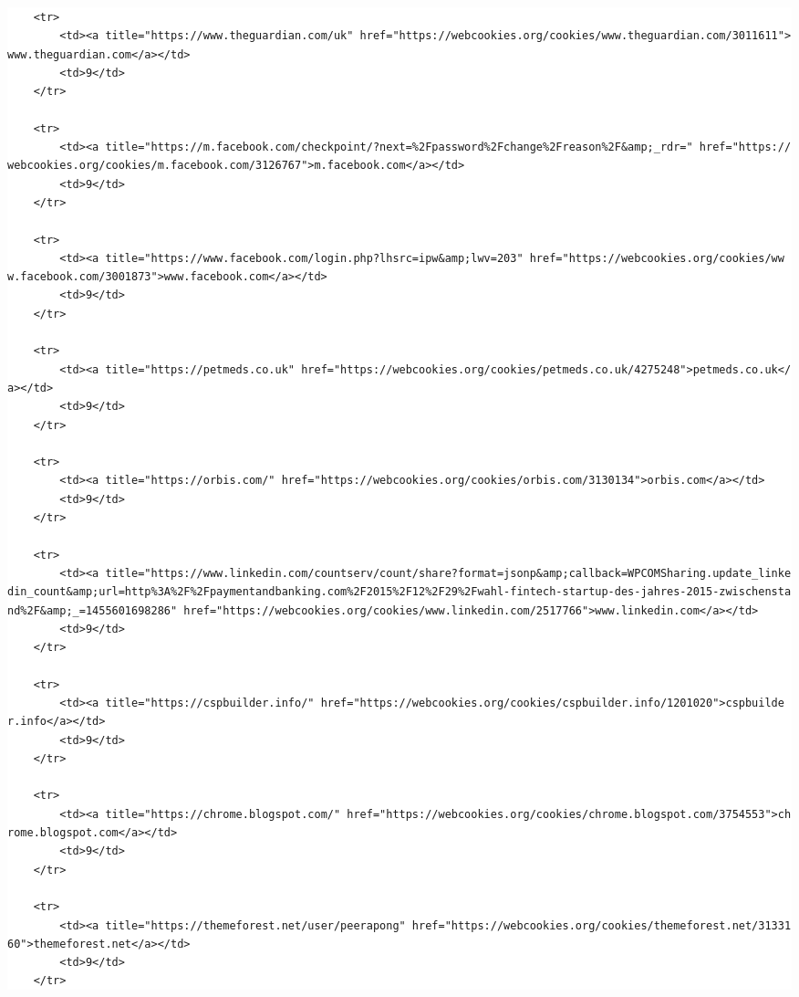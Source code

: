 		<tr>
			<td><a title="https://www.theguardian.com/uk" href="https://webcookies.org/cookies/www.theguardian.com/3011611">www.theguardian.com</a></td>
			<td>9</td>
		</tr>
	
		<tr>
			<td><a title="https://m.facebook.com/checkpoint/?next=%2Fpassword%2Fchange%2Freason%2F&amp;_rdr=" href="https://webcookies.org/cookies/m.facebook.com/3126767">m.facebook.com</a></td>
			<td>9</td>
		</tr>
	
		<tr>
			<td><a title="https://www.facebook.com/login.php?lhsrc=ipw&amp;lwv=203" href="https://webcookies.org/cookies/www.facebook.com/3001873">www.facebook.com</a></td>
			<td>9</td>
		</tr>
	
		<tr>
			<td><a title="https://petmeds.co.uk" href="https://webcookies.org/cookies/petmeds.co.uk/4275248">petmeds.co.uk</a></td>
			<td>9</td>
		</tr>
	
		<tr>
			<td><a title="https://orbis.com/" href="https://webcookies.org/cookies/orbis.com/3130134">orbis.com</a></td>
			<td>9</td>
		</tr>
	
		<tr>
			<td><a title="https://www.linkedin.com/countserv/count/share?format=jsonp&amp;callback=WPCOMSharing.update_linkedin_count&amp;url=http%3A%2F%2Fpaymentandbanking.com%2F2015%2F12%2F29%2Fwahl-fintech-startup-des-jahres-2015-zwischenstand%2F&amp;_=1455601698286" href="https://webcookies.org/cookies/www.linkedin.com/2517766">www.linkedin.com</a></td>
			<td>9</td>
		</tr>
	
		<tr>
			<td><a title="https://cspbuilder.info/" href="https://webcookies.org/cookies/cspbuilder.info/1201020">cspbuilder.info</a></td>
			<td>9</td>
		</tr>
	
		<tr>
			<td><a title="https://chrome.blogspot.com/" href="https://webcookies.org/cookies/chrome.blogspot.com/3754553">chrome.blogspot.com</a></td>
			<td>9</td>
		</tr>
	
		<tr>
			<td><a title="https://themeforest.net/user/peerapong" href="https://webcookies.org/cookies/themeforest.net/3133160">themeforest.net</a></td>
			<td>9</td>
		</tr>
	
